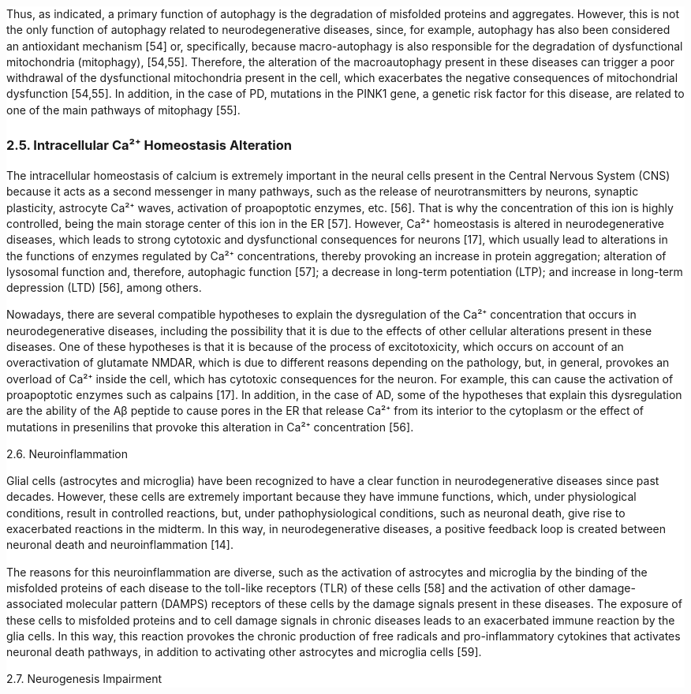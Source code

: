 Thus, as indicated, a primary function of autophagy is the degradation of misfolded proteins and aggregates. However, this is not the only function of autophagy related to neurodegenerative diseases, since, for example, autophagy has also been considered an antioxidant mechanism [54] or, specifically, because macro-autophagy is also responsible for the degradation of dysfunctional mitochondria (mitophagy), [54,55]. Therefore, the alteration of the macroautophagy present in these diseases can trigger a poor withdrawal of the dysfunctional mitochondria present in the cell, which exacerbates the negative consequences of mitochondrial dysfunction [54,55]. In addition, in the case of PD, mutations in the PINK1 gene, a genetic risk factor for this disease, are related to one of the main pathways of mitophagy [55].

### 2.5. Intracellular Ca²⁺ Homeostasis Alteration

The intracellular homeostasis of calcium is extremely important in the neural cells present in the Central Nervous System (CNS) because it acts as a second messenger in many pathways, such as the release of neurotransmitters by neurons, synaptic plasticity, astrocyte Ca²⁺ waves, activation of proapoptotic enzymes, etc. [56]. That is why the concentration of this ion is highly controlled, being the main storage center of this ion in the ER [57]. However, Ca²⁺ homeostasis is altered in neurodegenerative diseases, which leads to strong cytotoxic and dysfunctional consequences for neurons [17], which usually lead to alterations in the functions of enzymes regulated by Ca²⁺ concentrations, thereby provoking an increase in protein aggregation; alteration of lysosomal function and, therefore, autophagic function [57]; a decrease in long-term potentiation (LTP); and increase in long-term depression (LTD) [56], among others.

Nowadays, there are several compatible hypotheses to explain the dysregulation of the Ca²⁺ concentration that occurs in neurodegenerative diseases, including the possibility that it is due to the effects of other cellular alterations present in these diseases. One of these hypotheses is that it is because of the process of excitotoxicity, which occurs on account of an overactivation of glutamate NMDAR, which is due to different reasons depending on the pathology, but, in general, provokes an overload of Ca²⁺ inside the cell, which has cytotoxic consequences for the neuron. For example, this can cause the activation of proapoptotic enzymes such as calpains [17]. In addition, in the case of AD, some of the hypotheses that explain this dysregulation are the ability of the Aβ peptide to cause pores in the ER that release Ca²⁺ from its interior to the cytoplasm or the effect of mutations in presenilins that provoke this alteration in Ca²⁺ concentration [56].

2.6. Neuroinflammation

Glial cells (astrocytes and microglia) have been recognized to have a clear function in neurodegenerative diseases since past decades. However, these cells are extremely important because they have immune functions, which, under physiological conditions, result in controlled reactions, but, under pathophysiological conditions, such as neuronal death, give rise to exacerbated reactions in the midterm. In this way, in neurodegenerative diseases, a positive feedback loop is created between neuronal death and neuroinflammation [14].

The reasons for this neuroinflammation are diverse, such as the activation of astrocytes and microglia by the binding of the misfolded proteins of each disease to the toll-like receptors (TLR) of these cells [58] and the activation of other damage-associated molecular pattern (DAMPS) receptors of these cells by the damage signals present in these diseases. The exposure of these cells to misfolded proteins and to cell damage signals in chronic diseases leads to an exacerbated immune reaction by the glia cells. In this way, this reaction provokes the chronic production of free radicals and pro-inflammatory cytokines that activates neuronal death pathways, in addition to activating other astrocytes and microglia cells [59].

2.7. Neurogenesis Impairment

